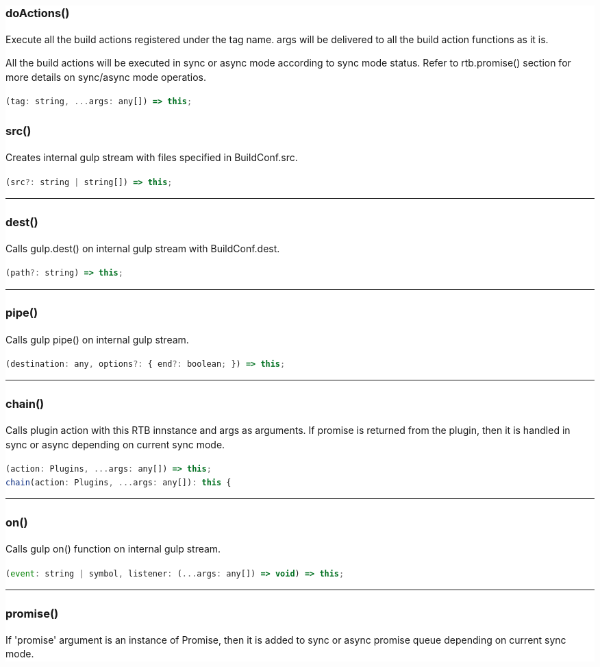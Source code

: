 
### doActions()
Execute all the build actions registered under the tag name. args will be delivered to all the build action functions as it is.

All the build actions will be executed in sync or async mode according to sync mode status. Refer to rtb.promise() section for more details on sync/async mode operatios.
```js
(tag: string, ...args: any[]) => this;
```


### src()
Creates internal gulp stream with files specified in BuildConf.src.
```js
(src?: string | string[]) => this;
```


---
### dest()
Calls gulp.dest() on internal gulp stream with BuildConf.dest.
```js
(path?: string) => this;
```


---
### pipe()
Calls gulp pipe() on internal gulp stream.
```js
(destination: any, options?: { end?: boolean; }) => this;
```


---
### chain()
Calls plugin action with this RTB innstance and args as arguments. If promise is returned from the plugin, then it is handled in sync or async depending on current sync mode.
```js
(action: Plugins, ...args: any[]) => this;
chain(action: Plugins, ...args: any[]): this {
```


---
### on()
Calls gulp on() function on internal gulp stream.
```js
(event: string | symbol, listener: (...args: any[]) => void) => this;
```


---
### promise()
If 'promise' argument is an instance of Promise, then it is added to sync or async promise queue depending on current sync mode.
